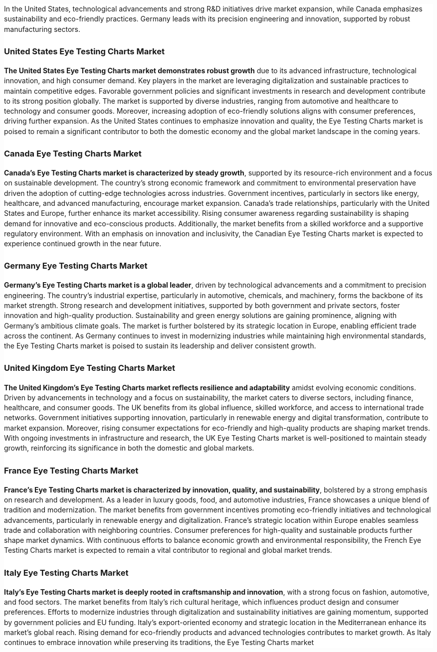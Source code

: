 In the United States, technological advancements and strong R&amp;D initiatives drive market expansion, while Canada emphasizes sustainability and eco-friendly practices. Germany leads with its precision engineering and innovation, supported by robust manufacturing sectors.</span></em></p></blockquote><h3><strong>United States Eye Testing Charts Market</strong></h3><p><strong>The United States Eye Testing Charts market demonstrates robust growth</strong> due to its advanced infrastructure, technological innovation, and high consumer demand. Key players in the market are leveraging digitalization and sustainable practices to maintain competitive edges. Favorable government policies and significant investments in research and development contribute to its strong position globally. The market is supported by diverse industries, ranging from automotive and healthcare to technology and consumer goods. Moreover, increasing adoption of eco-friendly solutions aligns with consumer preferences, driving further expansion. As the United States continues to emphasize innovation and quality, the Eye Testing Charts market is poised to remain a significant contributor to both the domestic economy and the global market landscape in the coming years.</p><h3><strong>Canada Eye Testing Charts Market</strong></h3><p><strong>Canada&rsquo;s Eye Testing Charts market is characterized by steady growth</strong>, supported by its resource-rich environment and a focus on sustainable development. The country&rsquo;s strong economic framework and commitment to environmental preservation have driven the adoption of cutting-edge technologies across industries. Government incentives, particularly in sectors like energy, healthcare, and advanced manufacturing, encourage market expansion. Canada&rsquo;s trade relationships, particularly with the United States and Europe, further enhance its market accessibility. Rising consumer awareness regarding sustainability is shaping demand for innovative and eco-conscious products. Additionally, the market benefits from a skilled workforce and a supportive regulatory environment. With an emphasis on innovation and inclusivity, the Canadian Eye Testing Charts market is expected to experience continued growth in the near future.</p><h3><strong>Germany Eye Testing Charts Market</strong></h3><p><strong>Germany&rsquo;s Eye Testing Charts market is a global leader</strong>, driven by technological advancements and a commitment to precision engineering. The country&rsquo;s industrial expertise, particularly in automotive, chemicals, and machinery, forms the backbone of its market strength. Strong research and development initiatives, supported by both government and private sectors, foster innovation and high-quality production. Sustainability and green energy solutions are gaining prominence, aligning with Germany&rsquo;s ambitious climate goals. The market is further bolstered by its strategic location in Europe, enabling efficient trade across the continent. As Germany continues to invest in modernizing industries while maintaining high environmental standards, the Eye Testing Charts market is poised to sustain its leadership and deliver consistent growth.</p><h3><strong>United Kingdom Eye Testing Charts Market</strong></h3><p><strong>The United Kingdom&rsquo;s Eye Testing Charts market reflects resilience and adaptability</strong> amidst evolving economic conditions. Driven by advancements in technology and a focus on sustainability, the market caters to diverse sectors, including finance, healthcare, and consumer goods. The UK benefits from its global influence, skilled workforce, and access to international trade networks. Government initiatives supporting innovation, particularly in renewable energy and digital transformation, contribute to market expansion. Moreover, rising consumer expectations for eco-friendly and high-quality products are shaping market trends. With ongoing investments in infrastructure and research, the UK Eye Testing Charts market is well-positioned to maintain steady growth, reinforcing its significance in both the domestic and global markets.</p><h3><strong>France Eye Testing Charts Market</strong></h3><p><strong>France&rsquo;s Eye Testing Charts market is characterized by innovation, quality, and sustainability</strong>, bolstered by a strong emphasis on research and development. As a leader in luxury goods, food, and automotive industries, France showcases a unique blend of tradition and modernization. The market benefits from government incentives promoting eco-friendly initiatives and technological advancements, particularly in renewable energy and digitalization. France&rsquo;s strategic location within Europe enables seamless trade and collaboration with neighboring countries. Consumer preferences for high-quality and sustainable products further shape market dynamics. With continuous efforts to balance economic growth and environmental responsibility, the French Eye Testing Charts market is expected to remain a vital contributor to regional and global market trends.</p><h3><strong>Italy Eye Testing Charts Market</strong></h3><p><strong>Italy&rsquo;s Eye Testing Charts market is deeply rooted in craftsmanship and innovation</strong>, with a strong focus on fashion, automotive, and food sectors. The market benefits from Italy&rsquo;s rich cultural heritage, which influences product design and consumer preferences. Efforts to modernize industries through digitalization and sustainability initiatives are gaining momentum, supported by government policies and EU funding. Italy&rsquo;s export-oriented economy and strategic location in the Mediterranean enhance its market&rsquo;s global reach. Rising demand for eco-friendly products and advanced technologies contributes to market growth. As Italy continues to embrace innovation while preserving its traditions, the Eye Testing Charts market